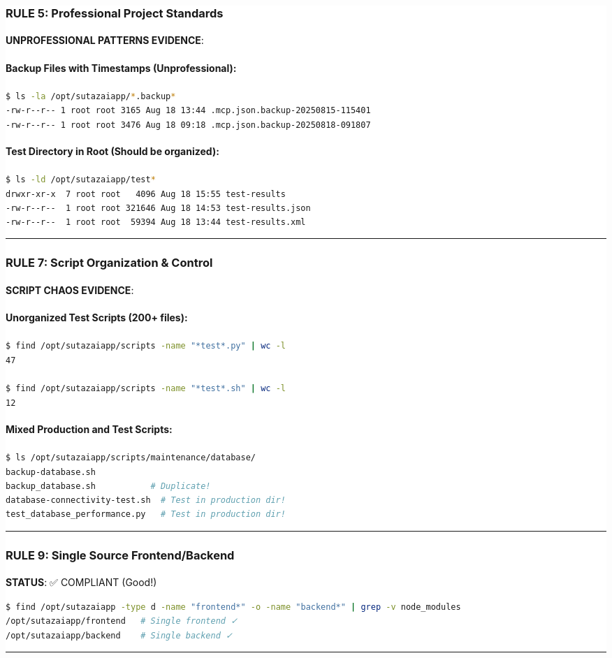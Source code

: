 
### RULE 5: Professional Project Standards
**UNPROFESSIONAL PATTERNS EVIDENCE**:

#### Backup Files with Timestamps (Unprofessional):
```bash
$ ls -la /opt/sutazaiapp/*.backup*
-rw-r--r-- 1 root root 3165 Aug 18 13:44 .mcp.json.backup-20250815-115401
-rw-r--r-- 1 root root 3476 Aug 18 09:18 .mcp.json.backup-20250818-091807
```

#### Test Directory in Root (Should be organized):
```bash
$ ls -ld /opt/sutazaiapp/test*
drwxr-xr-x  7 root root   4096 Aug 18 15:55 test-results
-rw-r--r--  1 root root 321646 Aug 18 14:53 test-results.json
-rw-r--r--  1 root root  59394 Aug 18 13:44 test-results.xml
```

---

### RULE 7: Script Organization & Control
**SCRIPT CHAOS EVIDENCE**:

#### Unorganized Test Scripts (200+ files):
```bash
$ find /opt/sutazaiapp/scripts -name "*test*.py" | wc -l
47

$ find /opt/sutazaiapp/scripts -name "*test*.sh" | wc -l
12
```

#### Mixed Production and Test Scripts:
```bash
$ ls /opt/sutazaiapp/scripts/maintenance/database/
backup-database.sh
backup_database.sh           # Duplicate!
database-connectivity-test.sh  # Test in production dir!
test_database_performance.py   # Test in production dir!
```

---

### RULE 9: Single Source Frontend/Backend
**STATUS**: ✅ COMPLIANT (Good!)
```bash
$ find /opt/sutazaiapp -type d -name "frontend*" -o -name "backend*" | grep -v node_modules
/opt/sutazaiapp/frontend   # Single frontend ✓
/opt/sutazaiapp/backend    # Single backend ✓
```

---
